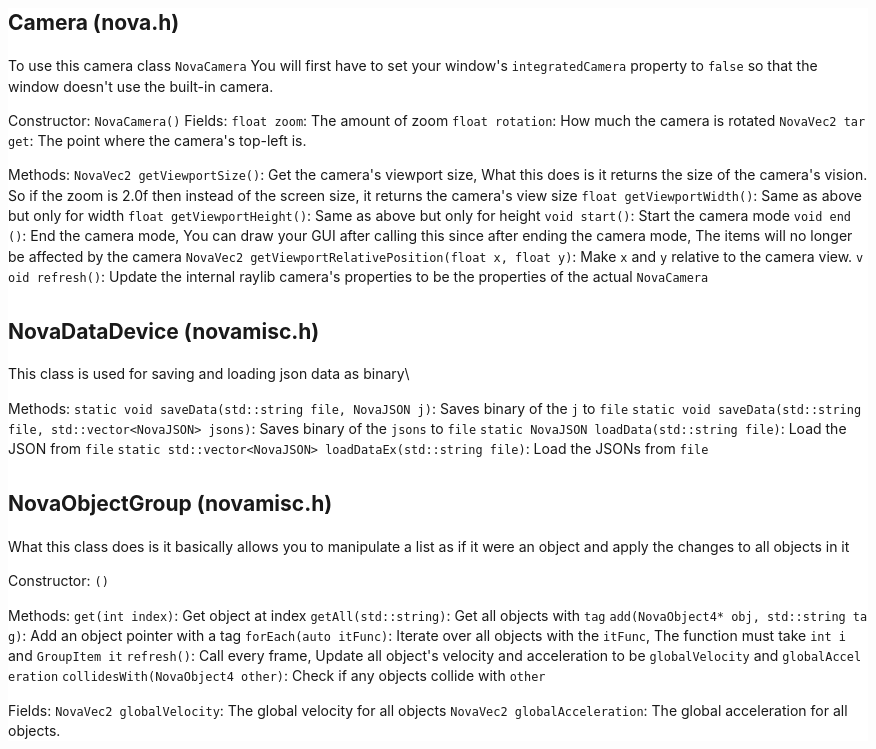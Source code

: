 

## Camera (nova.h)
To use this camera class `NovaCamera`
You will first have to set your window's `integratedCamera` property to `false` so that the window doesn't use the built-in camera.


Constructor: `NovaCamera()`
Fields:
`float zoom`: The amount of zoom
`float rotation`: How much the camera is rotated
`NovaVec2 target`: The point where the camera's top-left is.


Methods:
`NovaVec2 getViewportSize()`: Get the camera's viewport size, What this does is it returns the size of the camera's vision. So if the zoom is 2.0f then instead of the screen size, it returns the camera's view size
`float getViewportWidth()`: Same as above but only for width
`float getViewportHeight()`: Same as above but only for height
`void start()`: Start the camera mode
`void end()`: End the camera mode, You can draw your GUI after calling this since after ending the camera mode, The items will no longer be affected by the camera
`NovaVec2 getViewportRelativePosition(float x, float y)`: Make `x` and `y` relative to the camera view.
`void refresh()`: Update the internal raylib camera's properties to be the properties of the actual `NovaCamera`


## NovaDataDevice (novamisc.h)
This class is used for saving and loading json data as binary\


Methods:
`static void saveData(std::string file, NovaJSON j)`: Saves binary of the `j` to `file`
`static void saveData(std::string file, std::vector<NovaJSON> jsons)`: Saves binary of the `jsons` to `file`
`static NovaJSON loadData(std::string file)`: Load the JSON from `file`
`static std::vector<NovaJSON> loadDataEx(std::string file)`: Load the JSONs from `file`



## NovaObjectGroup (novamisc.h)

What this class does is it basically allows you to manipulate a list as if it were an object and apply the changes to all objects in it


Constructor: `()`

Methods:
`get(int index)`: Get object at index
`getAll(std::string)`: Get all objects with `tag`
`add(NovaObject4* obj, std::string tag)`: Add an object pointer with a tag
`forEach(auto itFunc)`: Iterate over all objects with the `itFunc`, The function must take `int i` and `GroupItem it`
`refresh()`: Call every frame, Update all object's velocity and acceleration to be `globalVelocity` and `globalAcceleration`
`collidesWith(NovaObject4 other)`: Check if any objects collide with `other`

Fields:
`NovaVec2 globalVelocity`: The global velocity for all objects
`NovaVec2 globalAcceleration`: The global acceleration for all objects.
